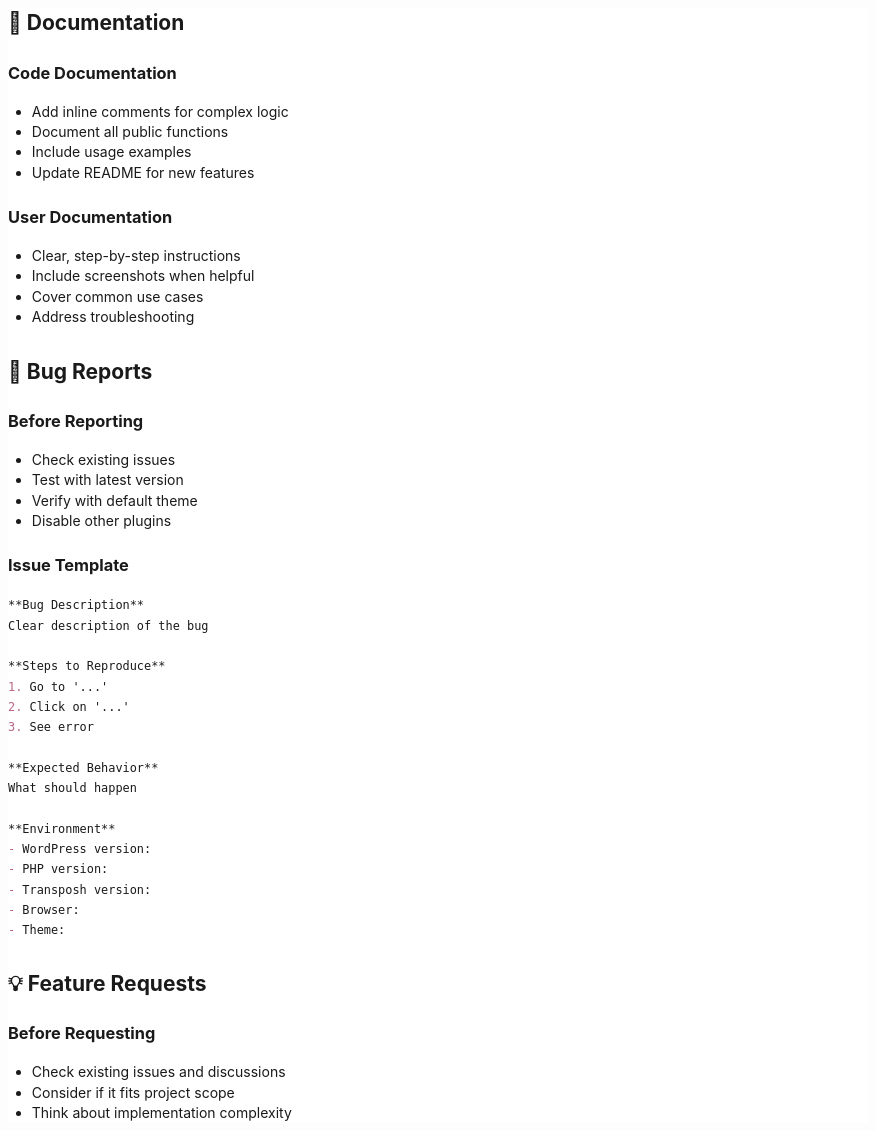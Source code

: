 ## 📝 Documentation

### Code Documentation
- Add inline comments for complex logic
- Document all public functions
- Include usage examples
- Update README for new features

### User Documentation
- Clear, step-by-step instructions
- Include screenshots when helpful
- Cover common use cases
- Address troubleshooting

## 🐛 Bug Reports

### Before Reporting
- Check existing issues
- Test with latest version
- Verify with default theme
- Disable other plugins

### Issue Template
```markdown
**Bug Description**
Clear description of the bug

**Steps to Reproduce**
1. Go to '...'
2. Click on '...'
3. See error

**Expected Behavior**
What should happen

**Environment**
- WordPress version:
- PHP version:
- Transposh version:
- Browser:
- Theme:
```

## 💡 Feature Requests

### Before Requesting
- Check existing issues and discussions
- Consider if it fits project scope
- Think about implementation complexity
